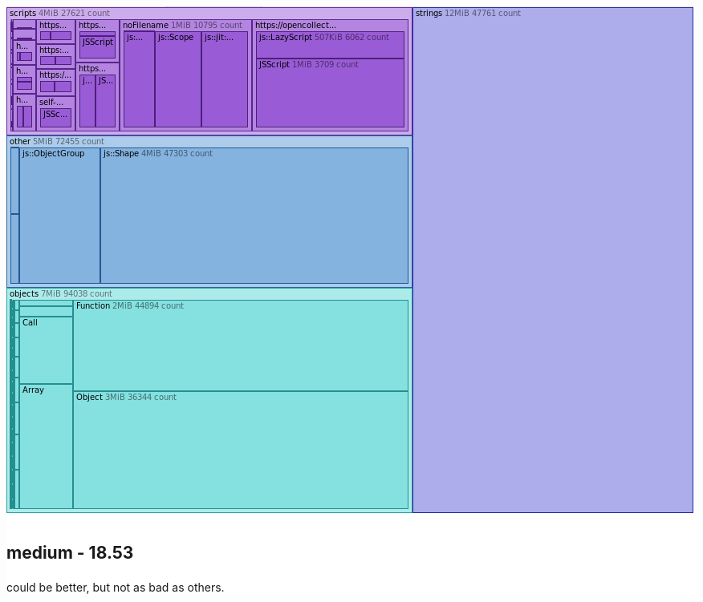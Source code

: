 ![memory-snapshot](./images/open-collective.png)

## medium - 18.53

could be better, but not as bad as others.
